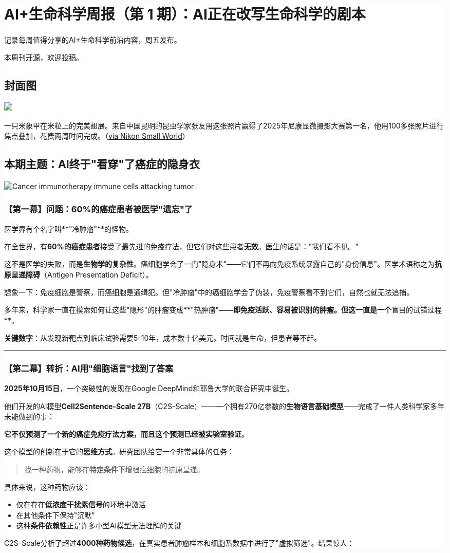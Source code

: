 # AI+生命科学周报（第 1 期）：AI正在改写生命科学的剧本

记录每周值得分享的AI+生命科学前沿内容，周五发布。

本周刊[开源](https://github.com/dongyu19920904/ai-bio-weekly)，欢迎[投稿](https://github.com/dongyu19920904/ai-bio-weekly/issues)。

## 封面图

![](https://www.nikonsmallworld.com/images/photos/2025/_photo1600/1st-JAN-2025_ZHANG_YOU_e41144_f24896.jpg)

一只米象甲在米粒上的完美翅展。来自中国昆明的昆虫学家张友用这张照片赢得了2025年尼康显微摄影大赛第一名，他用100多张照片进行焦点叠加，花费两周时间完成。（[via Nikon Small World](https://www.nikonsmallworld.com/galleries/2025-photomicrography-competition/rice-weevil-sitophilus-oryzae-on-a-grain-of-rice)）

## 本期主题：AI终于"看穿"了癌症的隐身衣

![Cancer immunotherapy immune cells attacking tumor](https://user-gen-media-assets.s3.amazonaws.com/seedream_images/ad306125-f0ff-422a-8859-3d967de23709.png)

### 【第一幕】问题：60%的癌症患者被医学"遗忘"了

医学界有个名字叫**"冷肿瘤"**的怪物。

在全世界，有**60%的癌症患者**接受了最先进的免疫疗法，但它们对这些患者**无效**。医生的话是："我们看不见。"

这不是医学的失败，而是**生物学的复杂性**。癌细胞学会了一门"隐身术"——它们不再向免疫系统暴露自己的"身份信息"。医学术语称之为**抗原呈递障碍**（Antigen Presentation Deficit）。

想象一下：免疫细胞是警察，而癌细胞是通缉犯。但"冷肿瘤"中的癌细胞学会了伪装，免疫警察看不到它们，自然也就无法追捕。

多年来，科学家一直在摸索如何让这些"隐形"的肿瘤变成**"热肿瘤"**——即免疫活跃、容易被识别的肿瘤。但这一直是一个**盲目的试错过程**。

**关键数字**：从发现新靶点到临床试验需要5-10年，成本数十亿美元。时间就是生命，但患者等不起。

---

### 【第二幕】转折：AI用"细胞语言"找到了答案

**2025年10月15日**，一个突破性的发现在Google DeepMind和耶鲁大学的联合研究中诞生。

他们开发的AI模型**Cell2Sentence-Scale 27B**（C2S-Scale）——一个拥有270亿参数的**生物语言基础模型**——完成了一件人类科学家多年未能做到的事：

**它不仅预测了一个新的癌症免疫疗法方案，而且这个预测已经被实验室验证**。

这个模型的创新在于它的**思维方式**。研究团队给它一个非常具体的任务：

> 找一种药物，能够在**特定条件下**增强癌细胞的抗原呈递。

具体来说，这种药物应该：
- 仅在存在**低浓度干扰素信号**的环境中激活
- 在其他条件下保持"沉默"
- 这种**条件依赖性**正是许多小型AI模型无法理解的关键

C2S-Scale分析了超过**4000种药物候选**，在真实患者肿瘤样本和细胞系数据中进行了"虚拟筛选"。结果惊人：
